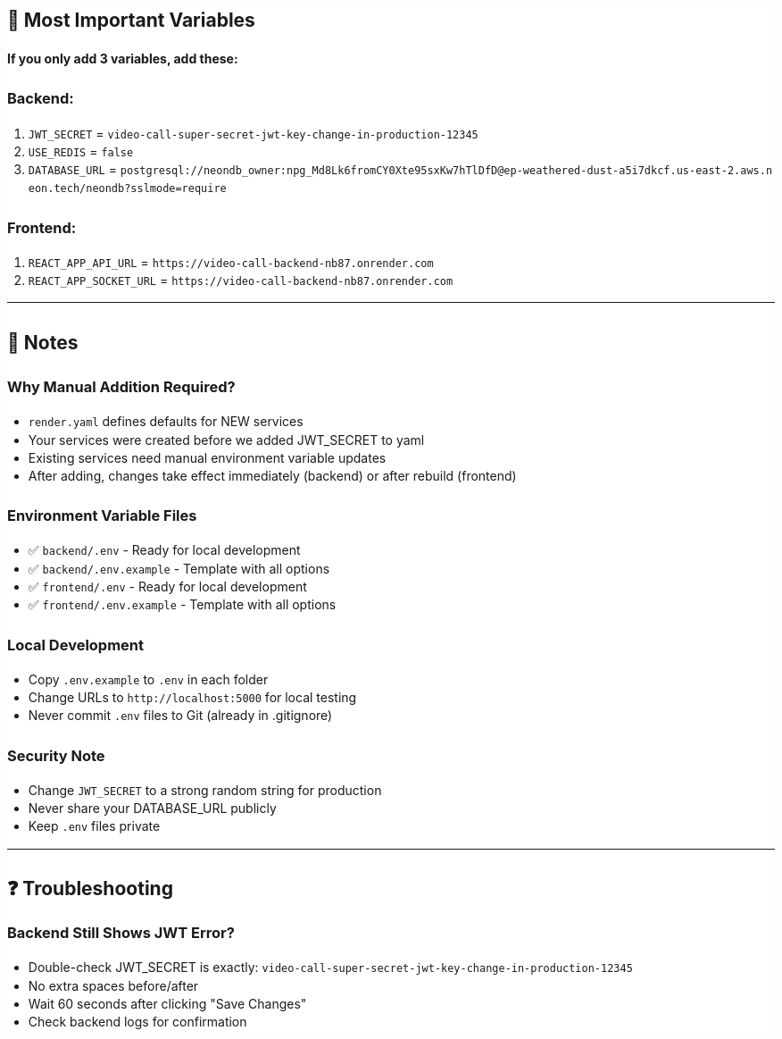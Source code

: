 
## 🚨 Most Important Variables

**If you only add 3 variables, add these:**

### Backend:
1. `JWT_SECRET` = `video-call-super-secret-jwt-key-change-in-production-12345`
2. `USE_REDIS` = `false`
3. `DATABASE_URL` = `postgresql://neondb_owner:npg_Md8Lk6fromCY0Xte95sxKw7hTlDfD@ep-weathered-dust-a5i7dkcf.us-east-2.aws.neon.tech/neondb?sslmode=require`

### Frontend:
1. `REACT_APP_API_URL` = `https://video-call-backend-nb87.onrender.com`
2. `REACT_APP_SOCKET_URL` = `https://video-call-backend-nb87.onrender.com`

---

## 📝 Notes

### Why Manual Addition Required?
- `render.yaml` defines defaults for NEW services
- Your services were created before we added JWT_SECRET to yaml
- Existing services need manual environment variable updates
- After adding, changes take effect immediately (backend) or after rebuild (frontend)

### Environment Variable Files
- ✅ `backend/.env` - Ready for local development
- ✅ `backend/.env.example` - Template with all options
- ✅ `frontend/.env` - Ready for local development  
- ✅ `frontend/.env.example` - Template with all options

### Local Development
- Copy `.env.example` to `.env` in each folder
- Change URLs to `http://localhost:5000` for local testing
- Never commit `.env` files to Git (already in .gitignore)

### Security Note
- Change `JWT_SECRET` to a strong random string for production
- Never share your DATABASE_URL publicly
- Keep `.env` files private

---

## ❓ Troubleshooting

### Backend Still Shows JWT Error?
- Double-check JWT_SECRET is exactly: `video-call-super-secret-jwt-key-change-in-production-12345`
- No extra spaces before/after
- Wait 60 seconds after clicking "Save Changes"
- Check backend logs for confirmation
